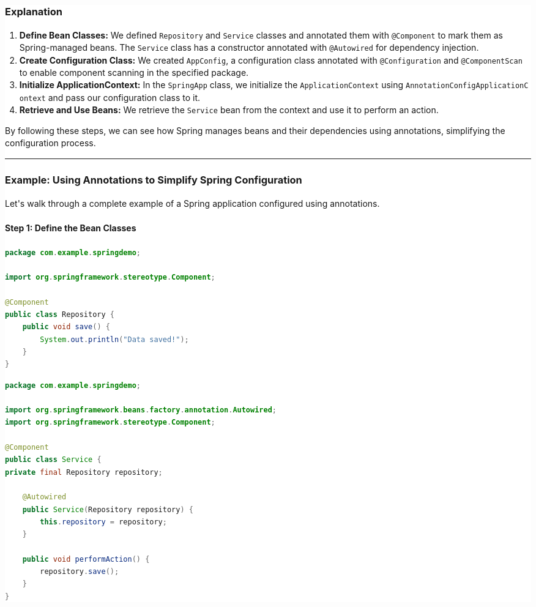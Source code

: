 ```java
```

### Explanation

1. **Define Bean Classes:** We defined `Repository` and `Service` classes and annotated them with `@Component` to mark them as Spring-managed beans. The `Service` class has a constructor annotated with `@Autowired` for dependency injection.
2. **Create Configuration Class:** We created `AppConfig`, a configuration class annotated with `@Configuration` and `@ComponentScan` to enable component scanning in the specified package.
3. **Initialize ApplicationContext:** In the `SpringApp` class, we initialize the `ApplicationContext` using `AnnotationConfigApplicationContext` and pass our configuration class to it.
4. **Retrieve and Use Beans:** We retrieve the `Service` bean from the context and use it to perform an action.

By following these steps, we can see how Spring manages beans and their dependencies using annotations, simplifying the configuration process.

---

### Example: Using Annotations to Simplify Spring Configuration

Let's walk through a complete example of a Spring application configured using annotations.

#### Step 1: Define the Bean Classes

```java
package com.example.springdemo;

import org.springframework.stereotype.Component;

@Component
public class Repository {
    public void save() {
        System.out.println("Data saved!");
    }
}
```

```java
package com.example.springdemo;

import org.springframework.beans.factory.annotation.Autowired;
import org.springframework.stereotype.Component;

@Component
public class Service {
private final Repository repository;

    @Autowired
    public Service(Repository repository) {
        this.repository = repository;
    }

    public void performAction() {
        repository.save();
    }
}
```
